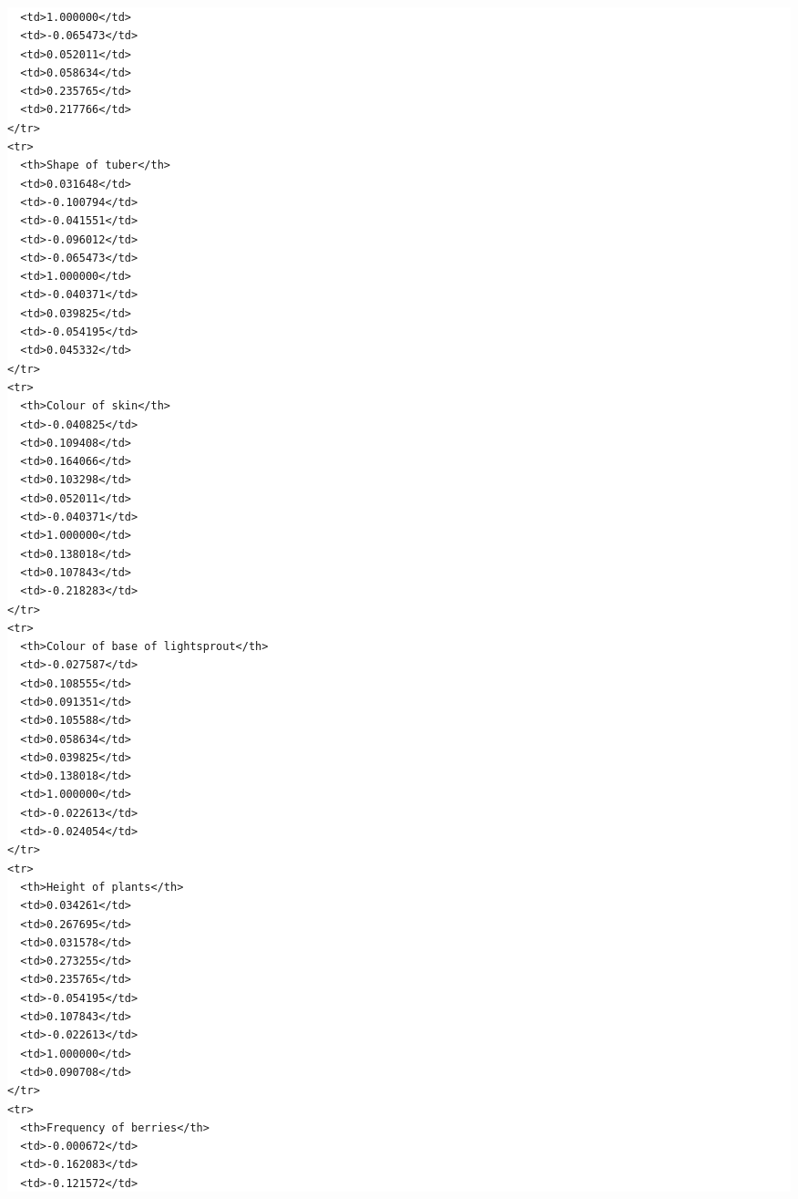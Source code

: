       <td>1.000000</td>
      <td>-0.065473</td>
      <td>0.052011</td>
      <td>0.058634</td>
      <td>0.235765</td>
      <td>0.217766</td>
    </tr>
    <tr>
      <th>Shape of tuber</th>
      <td>0.031648</td>
      <td>-0.100794</td>
      <td>-0.041551</td>
      <td>-0.096012</td>
      <td>-0.065473</td>
      <td>1.000000</td>
      <td>-0.040371</td>
      <td>0.039825</td>
      <td>-0.054195</td>
      <td>0.045332</td>
    </tr>
    <tr>
      <th>Colour of skin</th>
      <td>-0.040825</td>
      <td>0.109408</td>
      <td>0.164066</td>
      <td>0.103298</td>
      <td>0.052011</td>
      <td>-0.040371</td>
      <td>1.000000</td>
      <td>0.138018</td>
      <td>0.107843</td>
      <td>-0.218283</td>
    </tr>
    <tr>
      <th>Colour of base of lightsprout</th>
      <td>-0.027587</td>
      <td>0.108555</td>
      <td>0.091351</td>
      <td>0.105588</td>
      <td>0.058634</td>
      <td>0.039825</td>
      <td>0.138018</td>
      <td>1.000000</td>
      <td>-0.022613</td>
      <td>-0.024054</td>
    </tr>
    <tr>
      <th>Height of plants</th>
      <td>0.034261</td>
      <td>0.267695</td>
      <td>0.031578</td>
      <td>0.273255</td>
      <td>0.235765</td>
      <td>-0.054195</td>
      <td>0.107843</td>
      <td>-0.022613</td>
      <td>1.000000</td>
      <td>0.090708</td>
    </tr>
    <tr>
      <th>Frequency of berries</th>
      <td>-0.000672</td>
      <td>-0.162083</td>
      <td>-0.121572</td>